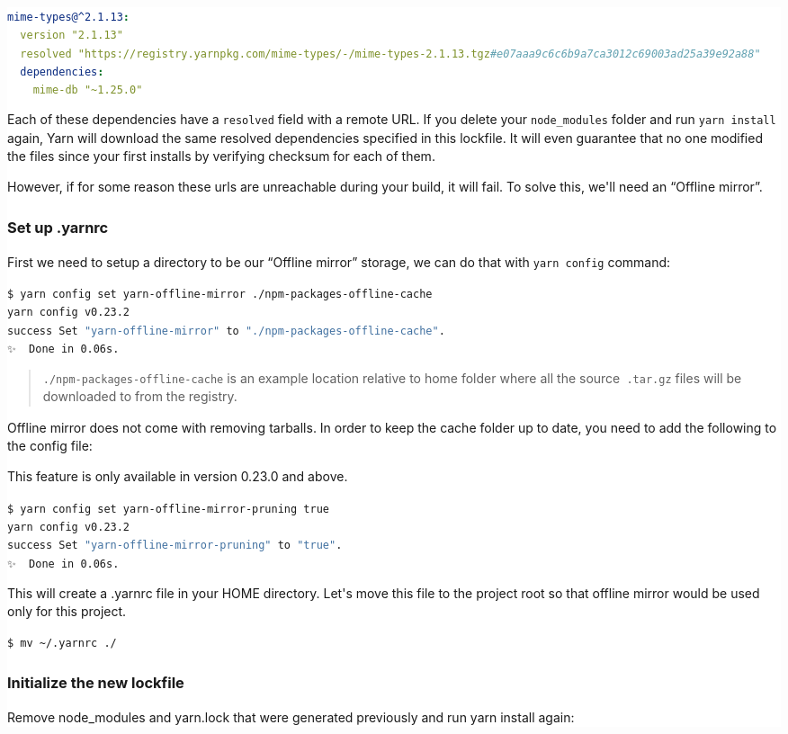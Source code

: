 ```yaml
mime-types@^2.1.13:
  version "2.1.13"
  resolved "https://registry.yarnpkg.com/mime-types/-/mime-types-2.1.13.tgz#e07aaa9c6c6b9a7ca3012c69003ad25a39e92a88"
  dependencies:
    mime-db "~1.25.0"
```

Each of these dependencies have a `resolved` field with a remote URL. If you delete your `node_modules` folder and run `yarn install` again, Yarn will download the same resolved dependencies specified in this lockfile.
It will even guarantee that no one modified the files since your first installs by verifying checksum for each of them.

However, if for some reason these urls are unreachable during your build, it will fail. To solve this, we'll need an “Offline mirror”.

### Set up .yarnrc

First we need to setup a directory to be our “Offline mirror” storage, we can do that with `yarn config` command:

```bash
$ yarn config set yarn-offline-mirror ./npm-packages-offline-cache
yarn config v0.23.2
success Set "yarn-offline-mirror" to "./npm-packages-offline-cache".
✨  Done in 0.06s.
```

> `./npm-packages-offline-cache` is an example location relative to home folder where all the source` .tar.gz` files will be downloaded to from the registry.

Offline mirror does not come with removing tarballs. In order to keep the cache folder up to date, you need to add the following to the config file:

This feature is only available in version 0.23.0 and above.

```bash
$ yarn config set yarn-offline-mirror-pruning true
yarn config v0.23.2
success Set "yarn-offline-mirror-pruning" to "true".
✨  Done in 0.06s.
```
 

This will create a .yarnrc file in your HOME directory.
Let's move this file to the project root so that offline mirror would be used only for this project.

```bash
$ mv ~/.yarnrc ./
```

### Initialize the new lockfile

Remove node_modules and yarn.lock that were generated previously and run yarn install again:

